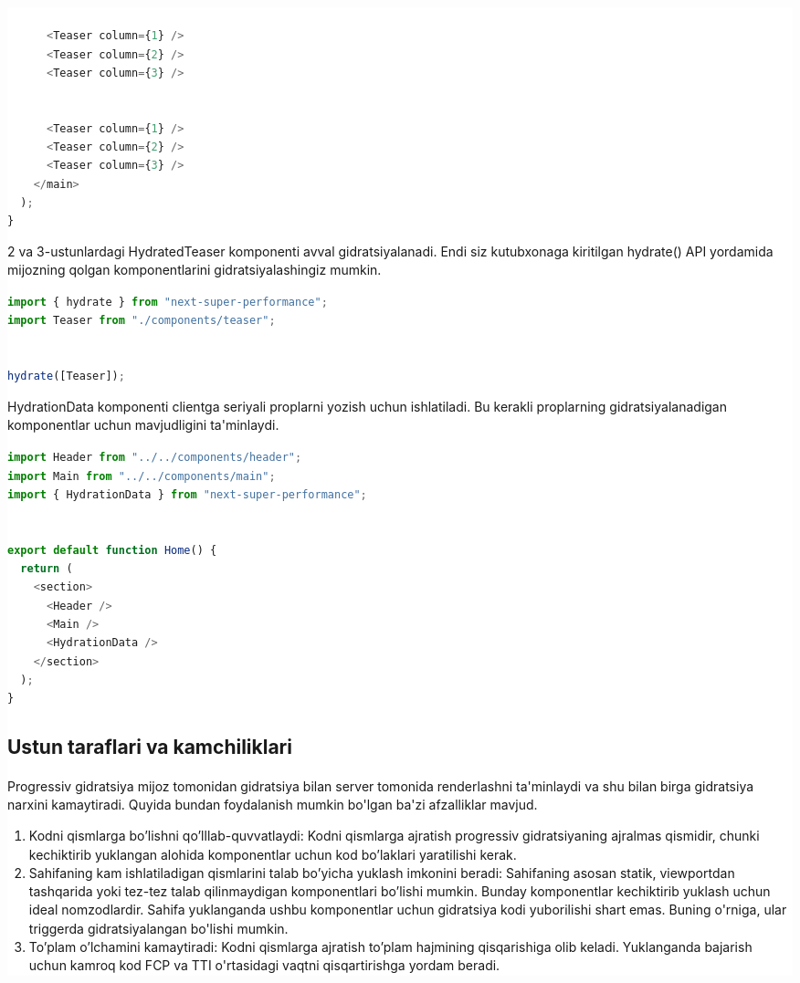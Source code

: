 ```js

      <Teaser column={1} />
      <Teaser column={2} />
      <Teaser column={3} />


      <Teaser column={1} />
      <Teaser column={2} />
      <Teaser column={3} />
    </main>
  );
}
```

2 va 3-ustunlardagi HydratedTeaser komponenti avval gidratsiyalanadi. Endi siz kutubxonaga kiritilgan hydrate() API yordamida mijozning qolgan komponentlarini gidratsiyalashingiz mumkin.

```js
import { hydrate } from "next-super-performance";
import Teaser from "./components/teaser";


hydrate([Teaser]);
```

HydrationData komponenti clientga seriyali proplarni yozish uchun ishlatiladi. Bu kerakli proplarning gidratsiyalanadigan komponentlar uchun mavjudligini ta'minlaydi.

```js
import Header from "../../components/header";
import Main from "../../components/main";
import { HydrationData } from "next-super-performance";


export default function Home() {
  return (
    <section>
      <Header />
      <Main />
      <HydrationData />
    </section>
  );
}
```

## Ustun taraflari va kamchiliklari

Progressiv gidratsiya mijoz tomonidan gidratsiya bilan server tomonida renderlashni ta'minlaydi va shu bilan birga gidratsiya narxini kamaytiradi. Quyida bundan foydalanish mumkin bo'lgan ba'zi afzalliklar mavjud.

1. Kodni qismlarga bo’lishni qo’lllab-quvvatlaydi: Kodni qismlarga ajratish progressiv gidratsiyaning ajralmas qismidir, chunki kechiktirib yuklangan alohida komponentlar uchun kod bo’laklari yaratilishi kerak.  
2. Sahifaning kam ishlatiladigan qismlarini talab bo’yicha yuklash imkonini beradi: Sahifaning asosan statik, viewportdan tashqarida yoki tez-tez talab qilinmaydigan komponentlari bo’lishi mumkin. Bunday komponentlar kechiktirib yuklash uchun ideal nomzodlardir. Sahifa yuklanganda ushbu komponentlar uchun gidratsiya kodi yuborilishi shart emas. Buning o'rniga, ular triggerda gidratsiyalangan bo'lishi mumkin.  
3. To’plam o’lchamini kamaytiradi: Kodni qismlarga ajratish to’plam hajmining qisqarishiga olib keladi. Yuklanganda bajarish uchun kamroq kod FCP va TTI o'rtasidagi vaqtni qisqartirishga yordam beradi.
